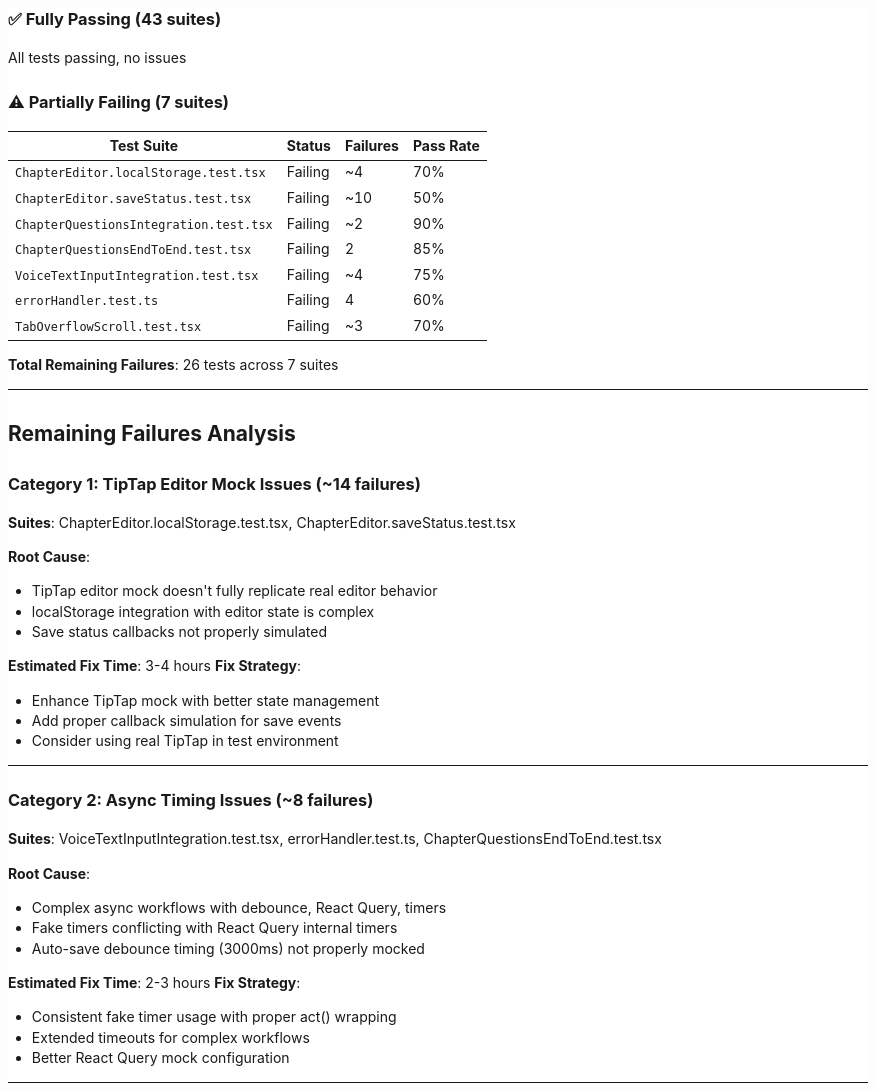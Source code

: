 ### ✅ Fully Passing (43 suites)
All tests passing, no issues

### ⚠️ Partially Failing (7 suites)

| Test Suite | Status | Failures | Pass Rate |
|------------|--------|----------|-----------|
| `ChapterEditor.localStorage.test.tsx` | Failing | ~4 | 70% |
| `ChapterEditor.saveStatus.test.tsx` | Failing | ~10 | 50% |
| `ChapterQuestionsIntegration.test.tsx` | Failing | ~2 | 90% |
| `ChapterQuestionsEndToEnd.test.tsx` | Failing | 2 | 85% |
| `VoiceTextInputIntegration.test.tsx` | Failing | ~4 | 75% |
| `errorHandler.test.ts` | Failing | 4 | 60% |
| `TabOverflowScroll.test.tsx` | Failing | ~3 | 70% |

**Total Remaining Failures**: 26 tests across 7 suites

---

## Remaining Failures Analysis

### Category 1: TipTap Editor Mock Issues (~14 failures)
**Suites**: ChapterEditor.localStorage.test.tsx, ChapterEditor.saveStatus.test.tsx

**Root Cause**:
- TipTap editor mock doesn't fully replicate real editor behavior
- localStorage integration with editor state is complex
- Save status callbacks not properly simulated

**Estimated Fix Time**: 3-4 hours
**Fix Strategy**:
- Enhance TipTap mock with better state management
- Add proper callback simulation for save events
- Consider using real TipTap in test environment

---

### Category 2: Async Timing Issues (~8 failures)
**Suites**: VoiceTextInputIntegration.test.tsx, errorHandler.test.ts, ChapterQuestionsEndToEnd.test.tsx

**Root Cause**:
- Complex async workflows with debounce, React Query, timers
- Fake timers conflicting with React Query internal timers
- Auto-save debounce timing (3000ms) not properly mocked

**Estimated Fix Time**: 2-3 hours
**Fix Strategy**:
- Consistent fake timer usage with proper act() wrapping
- Extended timeouts for complex workflows
- Better React Query mock configuration

---